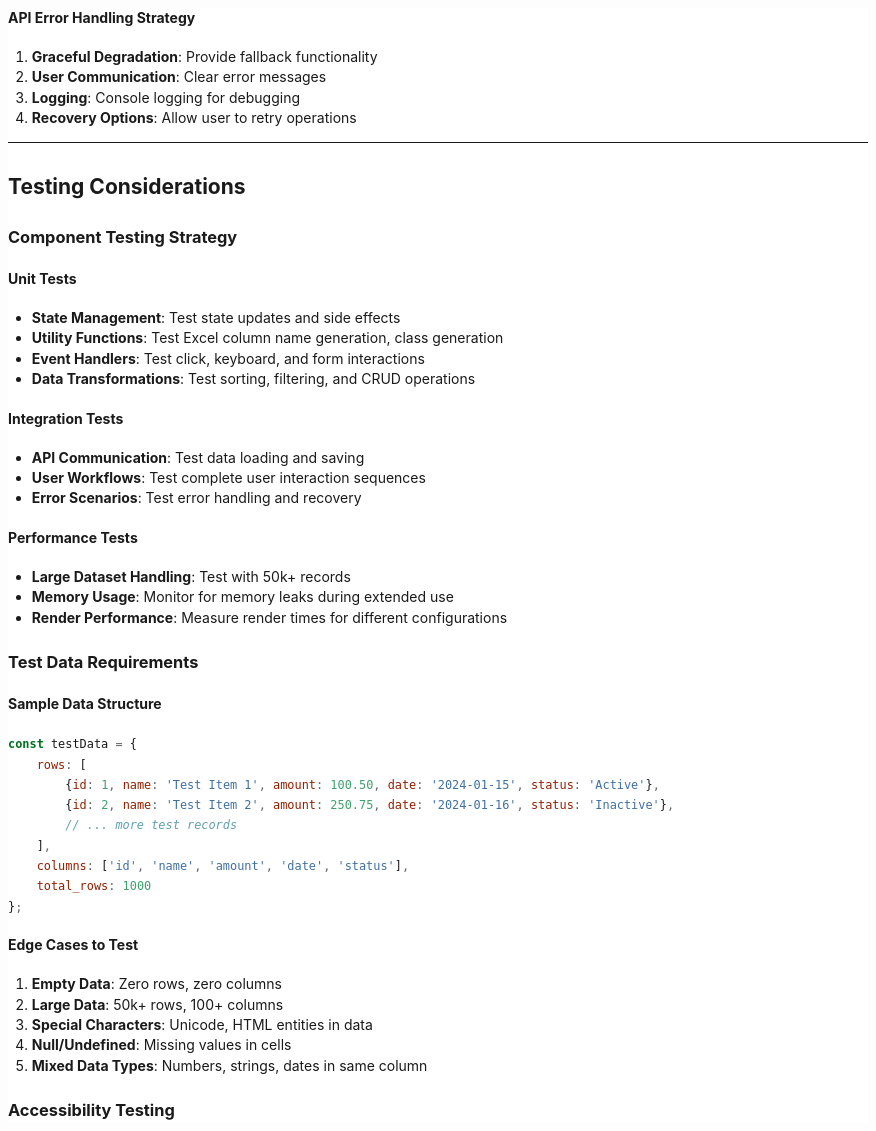 #### API Error Handling Strategy
1. **Graceful Degradation**: Provide fallback functionality
2. **User Communication**: Clear error messages
3. **Logging**: Console logging for debugging
4. **Recovery Options**: Allow user to retry operations

---

## Testing Considerations

### Component Testing Strategy

#### Unit Tests
- **State Management**: Test state updates and side effects
- **Utility Functions**: Test Excel column name generation, class generation
- **Event Handlers**: Test click, keyboard, and form interactions
- **Data Transformations**: Test sorting, filtering, and CRUD operations

#### Integration Tests
- **API Communication**: Test data loading and saving
- **User Workflows**: Test complete user interaction sequences
- **Error Scenarios**: Test error handling and recovery

#### Performance Tests
- **Large Dataset Handling**: Test with 50k+ records
- **Memory Usage**: Monitor for memory leaks during extended use
- **Render Performance**: Measure render times for different configurations

### Test Data Requirements

#### Sample Data Structure
```javascript
const testData = {
    rows: [
        {id: 1, name: 'Test Item 1', amount: 100.50, date: '2024-01-15', status: 'Active'},
        {id: 2, name: 'Test Item 2', amount: 250.75, date: '2024-01-16', status: 'Inactive'},
        // ... more test records
    ],
    columns: ['id', 'name', 'amount', 'date', 'status'],
    total_rows: 1000
};
```

#### Edge Cases to Test
1. **Empty Data**: Zero rows, zero columns
2. **Large Data**: 50k+ rows, 100+ columns
3. **Special Characters**: Unicode, HTML entities in data
4. **Null/Undefined**: Missing values in cells
5. **Mixed Data Types**: Numbers, strings, dates in same column

### Accessibility Testing
